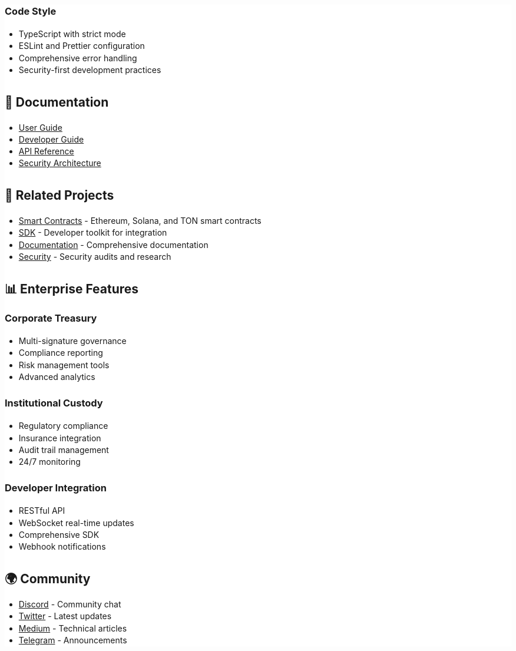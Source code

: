 ### Code Style
- TypeScript with strict mode
- ESLint and Prettier configuration
- Comprehensive error handling
- Security-first development practices

## 📝 Documentation

- [User Guide](https://docs.chronosvault.org/user-guide/)
- [Developer Guide](https://docs.chronosvault.org/developer-guide/)
- [API Reference](https://docs.chronosvault.org/api-reference/)
- [Security Architecture](https://docs.chronosvault.org/security/)

## 🌟 Related Projects

- [Smart Contracts](https://github.com/chronos-vault-org/chronos-vault-contracts) - Ethereum, Solana, and TON smart contracts
- [SDK](https://github.com/chronos-vault-org/chronos-vault-sdk) - Developer toolkit for integration
- [Documentation](https://github.com/chronos-vault-org/chronos-vault-docs) - Comprehensive documentation
- [Security](https://github.com/chronos-vault-org/chronos-vault-security) - Security audits and research

## 📊 Enterprise Features

### Corporate Treasury
- Multi-signature governance
- Compliance reporting
- Risk management tools
- Advanced analytics

### Institutional Custody
- Regulatory compliance
- Insurance integration
- Audit trail management
- 24/7 monitoring

### Developer Integration
- RESTful API
- WebSocket real-time updates
- Comprehensive SDK
- Webhook notifications

## 🌍 Community

- [Discord](https://discord.gg/chronosvault) - Community chat
- [Twitter](https://twitter.com/chronosvault) - Latest updates
- [Medium](https://medium.com/@chronosvault) - Technical articles
- [Telegram](https://t.me/chronosvault) - Announcements
